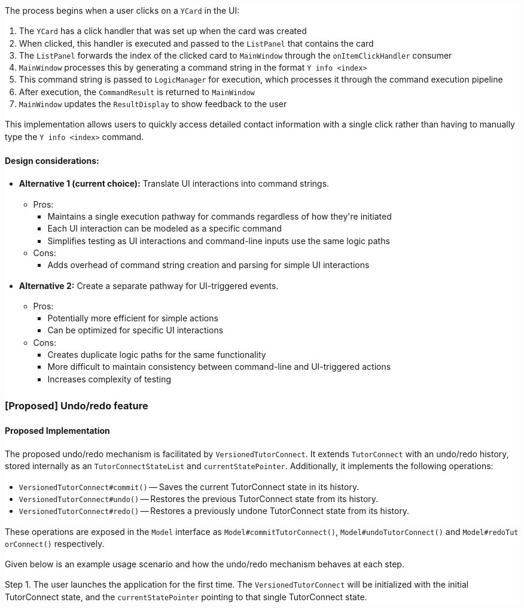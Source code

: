 The process begins when a user clicks on a `YCard` in the UI:

1. The `YCard` has a click handler that was set up when the card was created
2. When clicked, this handler is executed and passed to the `ListPanel` that contains the card
3. The `ListPanel` forwards the index of the clicked card to `MainWindow` through the `onItemClickHandler` consumer
4. `MainWindow` processes this by generating a command string in the format `Y info <index>`
5. This command string is passed to `LogicManager` for execution, which processes it through the command execution
   pipeline
6. After execution, the `CommandResult` is returned to `MainWindow`
7. `MainWindow` updates the `ResultDisplay` to show feedback to the user

This implementation allows users to quickly access detailed contact information with a single click rather than having
to manually type the `Y info <index>` command.

#### Design considerations:

* **Alternative 1 (current choice):** Translate UI interactions into command strings.
    * Pros:
        * Maintains a single execution pathway for commands regardless of how they're initiated
        * Each UI interaction can be modeled as a specific command
        * Simplifies testing as UI interactions and command-line inputs use the same logic paths
    * Cons:
        * Adds overhead of command string creation and parsing for simple UI interactions

* **Alternative 2:** Create a separate pathway for UI-triggered events.
    * Pros:
        * Potentially more efficient for simple actions
        * Can be optimized for specific UI interactions
    * Cons:
        * Creates duplicate logic paths for the same functionality
        * More difficult to maintain consistency between command-line and UI-triggered actions
        * Increases complexity of testing

### \[Proposed\] Undo/redo feature

#### Proposed Implementation

The proposed undo/redo mechanism is facilitated by `VersionedTutorConnect`. It extends `TutorConnect` with an undo/redo history, stored internally as an `TutorConnectStateList` and `currentStatePointer`. Additionally, it implements the following operations:

* `VersionedTutorConnect#commit()` — Saves the current TutorConnect state in its history.
* `VersionedTutorConnect#undo()` — Restores the previous TutorConnect state from its history.
* `VersionedTutorConnect#redo()` — Restores a previously undone TutorConnect state from its history.

These operations are exposed in the `Model` interface as `Model#commitTutorConnect()`, `Model#undoTutorConnect()` and `Model#redoTutorConnect()` respectively.

Given below is an example usage scenario and how the undo/redo mechanism behaves at each step.

Step 1. The user launches the application for the first time. The `VersionedTutorConnect` will be initialized with the initial TutorConnect state, and the `currentStatePointer` pointing to that single TutorConnect state.
